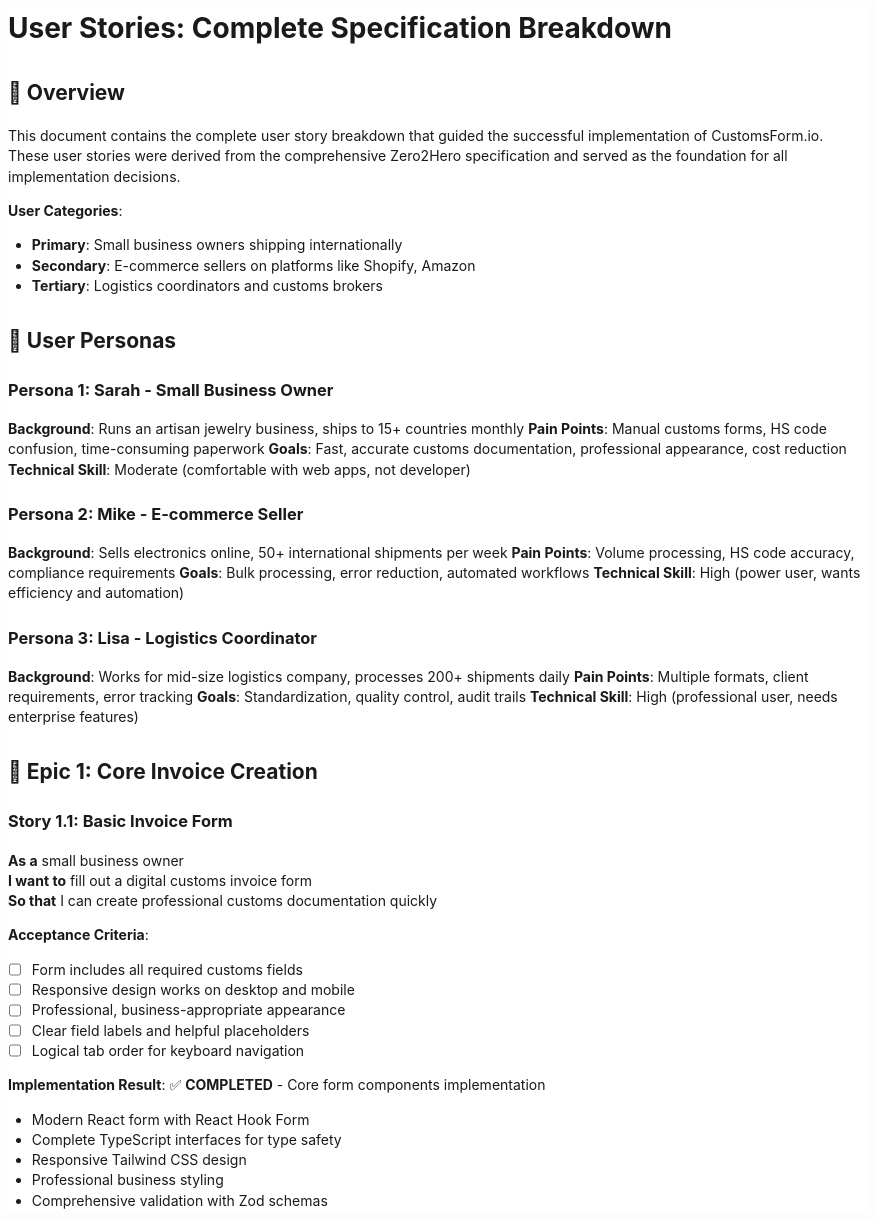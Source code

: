 # User Stories: Complete Specification Breakdown

## 🎯 Overview

This document contains the complete user story breakdown that guided the successful implementation of CustomsForm.io. These user stories were derived from the comprehensive Zero2Hero specification and served as the foundation for all implementation decisions.

**User Categories**:
- **Primary**: Small business owners shipping internationally
- **Secondary**: E-commerce sellers on platforms like Shopify, Amazon
- **Tertiary**: Logistics coordinators and customs brokers

## 👤 User Personas

### Persona 1: Sarah - Small Business Owner
**Background**: Runs an artisan jewelry business, ships to 15+ countries monthly
**Pain Points**: Manual customs forms, HS code confusion, time-consuming paperwork
**Goals**: Fast, accurate customs documentation, professional appearance, cost reduction
**Technical Skill**: Moderate (comfortable with web apps, not developer)

### Persona 2: Mike - E-commerce Seller
**Background**: Sells electronics online, 50+ international shipments per week
**Pain Points**: Volume processing, HS code accuracy, compliance requirements
**Goals**: Bulk processing, error reduction, automated workflows
**Technical Skill**: High (power user, wants efficiency and automation)

### Persona 3: Lisa - Logistics Coordinator
**Background**: Works for mid-size logistics company, processes 200+ shipments daily
**Pain Points**: Multiple formats, client requirements, error tracking
**Goals**: Standardization, quality control, audit trails
**Technical Skill**: High (professional user, needs enterprise features)

## 📖 Epic 1: Core Invoice Creation

### Story 1.1: Basic Invoice Form
**As a** small business owner  
**I want to** fill out a digital customs invoice form  
**So that** I can create professional customs documentation quickly  

**Acceptance Criteria**:
- [ ] Form includes all required customs fields
- [ ] Responsive design works on desktop and mobile
- [ ] Professional, business-appropriate appearance
- [ ] Clear field labels and helpful placeholders
- [ ] Logical tab order for keyboard navigation

**Implementation Result**: ✅ **COMPLETED** - Core form components implementation
- Modern React form with React Hook Form
- Complete TypeScript interfaces for type safety
- Responsive Tailwind CSS design
- Professional business styling
- Comprehensive validation with Zod schemas
